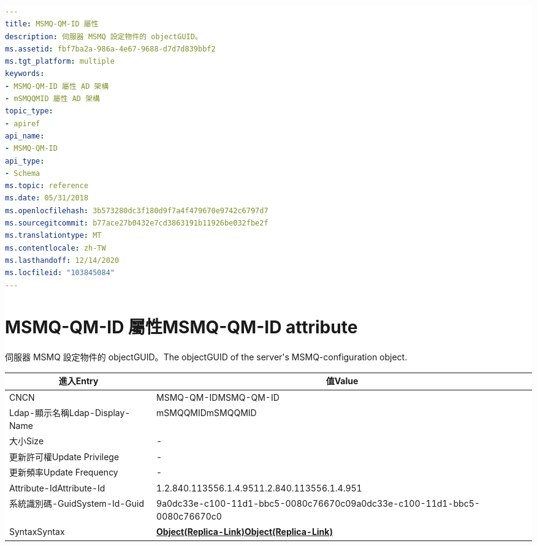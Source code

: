 ```yaml
---
title: MSMQ-QM-ID 屬性
description: 伺服器 MSMQ 設定物件的 objectGUID。
ms.assetid: fbf7ba2a-986a-4e67-9688-d7d7d839bbf2
ms.tgt_platform: multiple
keywords:
- MSMQ-QM-ID 屬性 AD 架構
- mSMQQMID 屬性 AD 架構
topic_type:
- apiref
api_name:
- MSMQ-QM-ID
api_type:
- Schema
ms.topic: reference
ms.date: 05/31/2018
ms.openlocfilehash: 3b573280dc3f180d9f7a4f479670e9742c6797d7
ms.sourcegitcommit: b77ace27b0432e7cd3863191b11926be032fbe2f
ms.translationtype: MT
ms.contentlocale: zh-TW
ms.lasthandoff: 12/14/2020
ms.locfileid: "103845084"
---
```

# <a name="msmq-qm-id-attribute"></a><span data-ttu-id="4cf7f-105">MSMQ-QM-ID 屬性</span><span class="sxs-lookup"><span data-stu-id="4cf7f-105">MSMQ-QM-ID attribute</span></span>

<span data-ttu-id="4cf7f-106">伺服器 MSMQ 設定物件的 objectGUID。</span><span class="sxs-lookup"><span data-stu-id="4cf7f-106">The objectGUID of the server's MSMQ-configuration object.</span></span>



| <span data-ttu-id="4cf7f-107">進入</span><span class="sxs-lookup"><span data-stu-id="4cf7f-107">Entry</span></span> | <span data-ttu-id="4cf7f-108">值</span><span class="sxs-lookup"><span data-stu-id="4cf7f-108">Value</span></span> |
|-------------------|-------------------------------------------------------|
| <span data-ttu-id="4cf7f-109">CN</span><span class="sxs-lookup"><span data-stu-id="4cf7f-109">CN</span></span>                | <span data-ttu-id="4cf7f-110">MSMQ-QM-ID</span><span class="sxs-lookup"><span data-stu-id="4cf7f-110">MSMQ-QM-ID</span></span>                                            |
| <span data-ttu-id="4cf7f-111">Ldap-顯示名稱</span><span class="sxs-lookup"><span data-stu-id="4cf7f-111">Ldap-Display-Name</span></span> | <span data-ttu-id="4cf7f-112">mSMQQMID</span><span class="sxs-lookup"><span data-stu-id="4cf7f-112">mSMQQMID</span></span>                                              |
| <span data-ttu-id="4cf7f-113">大小</span><span class="sxs-lookup"><span data-stu-id="4cf7f-113">Size</span></span>              | \-                                                    |
| <span data-ttu-id="4cf7f-114">更新許可權</span><span class="sxs-lookup"><span data-stu-id="4cf7f-114">Update Privilege</span></span>  | \-                                                    |
| <span data-ttu-id="4cf7f-115">更新頻率</span><span class="sxs-lookup"><span data-stu-id="4cf7f-115">Update Frequency</span></span>  | \-                                                    |
| <span data-ttu-id="4cf7f-116">Attribute-Id</span><span class="sxs-lookup"><span data-stu-id="4cf7f-116">Attribute-Id</span></span>      | <span data-ttu-id="4cf7f-117">1.2.840.113556.1.4.951</span><span class="sxs-lookup"><span data-stu-id="4cf7f-117">1.2.840.113556.1.4.951</span></span>                                |
| <span data-ttu-id="4cf7f-118">系統識別碼-Guid</span><span class="sxs-lookup"><span data-stu-id="4cf7f-118">System-Id-Guid</span></span>    | <span data-ttu-id="4cf7f-119">9a0dc33e-c100-11d1-bbc5-0080c76670c0</span><span class="sxs-lookup"><span data-stu-id="4cf7f-119">9a0dc33e-c100-11d1-bbc5-0080c76670c0</span></span>                  |
| <span data-ttu-id="4cf7f-120">Syntax</span><span class="sxs-lookup"><span data-stu-id="4cf7f-120">Syntax</span></span>            | [<span data-ttu-id="4cf7f-121">**Object(Replica-Link)**</span><span class="sxs-lookup"><span data-stu-id="4cf7f-121">**Object(Replica-Link)**</span></span>](s-object-replica-link.md) |

